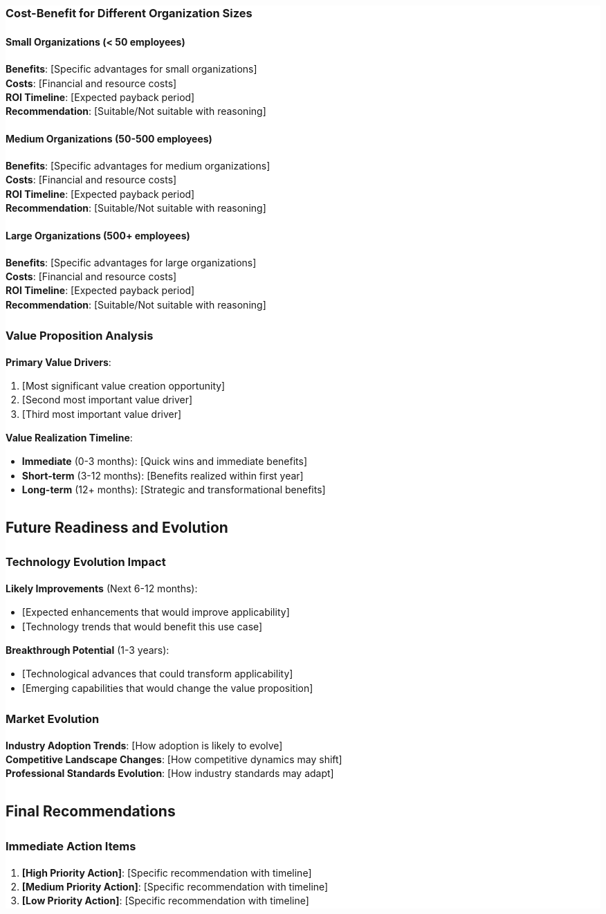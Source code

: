 ### Cost-Benefit for Different Organization Sizes

#### Small Organizations (< 50 employees)
**Benefits**: [Specific advantages for small organizations]  
**Costs**: [Financial and resource costs]  
**ROI Timeline**: [Expected payback period]  
**Recommendation**: [Suitable/Not suitable with reasoning]

#### Medium Organizations (50-500 employees)
**Benefits**: [Specific advantages for medium organizations]  
**Costs**: [Financial and resource costs]  
**ROI Timeline**: [Expected payback period]  
**Recommendation**: [Suitable/Not suitable with reasoning]

#### Large Organizations (500+ employees)
**Benefits**: [Specific advantages for large organizations]  
**Costs**: [Financial and resource costs]  
**ROI Timeline**: [Expected payback period]  
**Recommendation**: [Suitable/Not suitable with reasoning]

### Value Proposition Analysis
**Primary Value Drivers**:
1. [Most significant value creation opportunity]
2. [Second most important value driver]
3. [Third most important value driver]

**Value Realization Timeline**:
- **Immediate** (0-3 months): [Quick wins and immediate benefits]
- **Short-term** (3-12 months): [Benefits realized within first year]
- **Long-term** (12+ months): [Strategic and transformational benefits]

## Future Readiness and Evolution

### Technology Evolution Impact
**Likely Improvements** (Next 6-12 months):
- [Expected enhancements that would improve applicability]
- [Technology trends that would benefit this use case]

**Breakthrough Potential** (1-3 years):
- [Technological advances that could transform applicability]
- [Emerging capabilities that would change the value proposition]

### Market Evolution
**Industry Adoption Trends**: [How adoption is likely to evolve]  
**Competitive Landscape Changes**: [How competitive dynamics may shift]  
**Professional Standards Evolution**: [How industry standards may adapt]

## Final Recommendations

### Immediate Action Items
1. **[High Priority Action]**: [Specific recommendation with timeline]
2. **[Medium Priority Action]**: [Specific recommendation with timeline]
3. **[Low Priority Action]**: [Specific recommendation with timeline]
